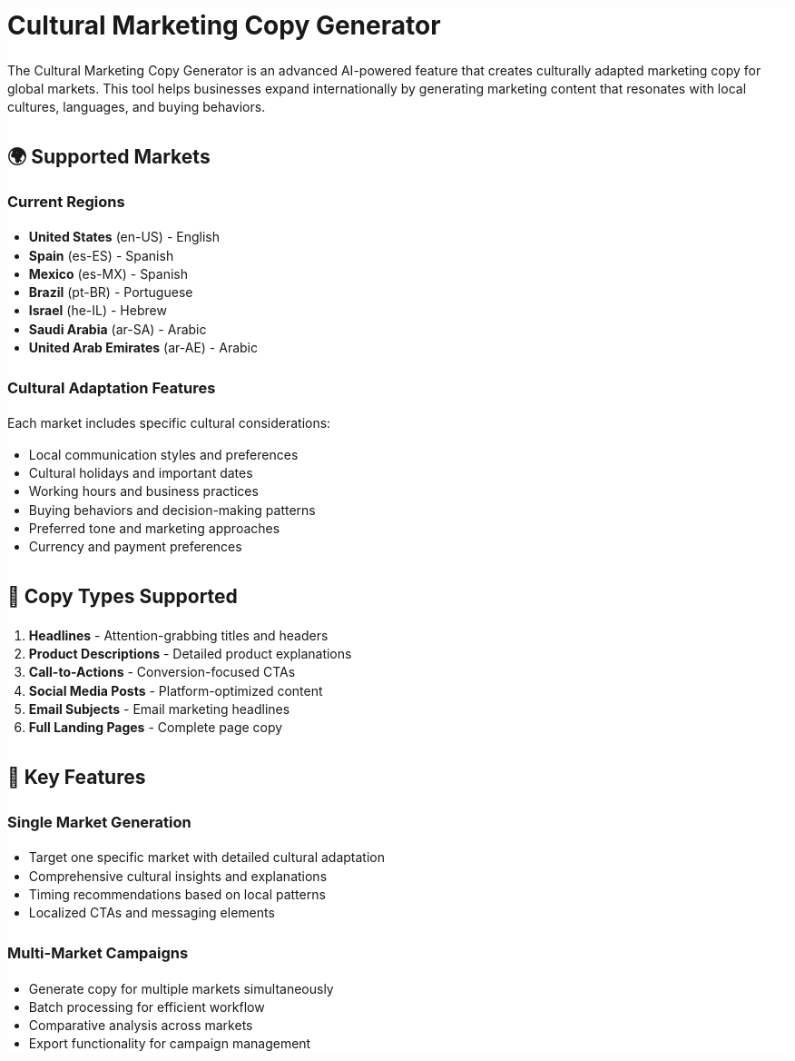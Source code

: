 # Cultural Marketing Copy Generator

The Cultural Marketing Copy Generator is an advanced AI-powered feature that creates culturally adapted marketing copy for global markets. This tool helps businesses expand internationally by generating marketing content that resonates with local cultures, languages, and buying behaviors.

## 🌍 Supported Markets

### Current Regions
- **United States** (en-US) - English
- **Spain** (es-ES) - Spanish  
- **Mexico** (es-MX) - Spanish
- **Brazil** (pt-BR) - Portuguese
- **Israel** (he-IL) - Hebrew
- **Saudi Arabia** (ar-SA) - Arabic
- **United Arab Emirates** (ar-AE) - Arabic

### Cultural Adaptation Features
Each market includes specific cultural considerations:
- Local communication styles and preferences
- Cultural holidays and important dates
- Working hours and business practices
- Buying behaviors and decision-making patterns
- Preferred tone and marketing approaches
- Currency and payment preferences

## 🎯 Copy Types Supported

1. **Headlines** - Attention-grabbing titles and headers
2. **Product Descriptions** - Detailed product explanations
3. **Call-to-Actions** - Conversion-focused CTAs
4. **Social Media Posts** - Platform-optimized content
5. **Email Subjects** - Email marketing headlines
6. **Full Landing Pages** - Complete page copy

## 🚀 Key Features

### Single Market Generation
- Target one specific market with detailed cultural adaptation
- Comprehensive cultural insights and explanations
- Timing recommendations based on local patterns
- Localized CTAs and messaging elements

### Multi-Market Campaigns
- Generate copy for multiple markets simultaneously
- Batch processing for efficient workflow
- Comparative analysis across markets
- Export functionality for campaign management
